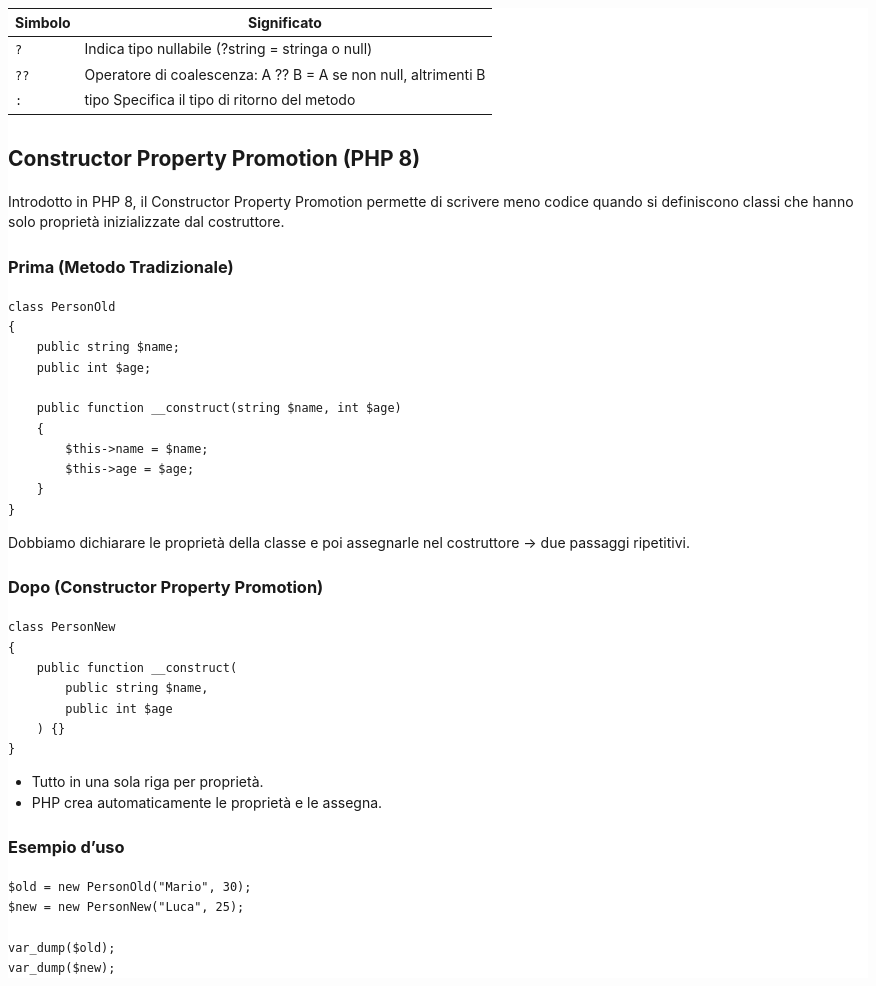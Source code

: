 | Simbolo | Significato |
|---------|-------------|
`?` | Indica tipo nullabile (?string = stringa o null) |
`??` | Operatore di coalescenza: A ?? B = A se non null, altrimenti B |
`:` | tipo	Specifica il tipo di ritorno del metodo |

## Constructor Property Promotion (PHP 8)

Introdotto in PHP 8, il Constructor Property Promotion permette di scrivere meno codice quando si definiscono classi che hanno solo proprietà inizializzate dal costruttore.

### Prima (Metodo Tradizionale)

```
class PersonOld
{
    public string $name;
    public int $age;

    public function __construct(string $name, int $age)
    {
        $this->name = $name;
        $this->age = $age;
    }
}
```

Dobbiamo dichiarare le proprietà della classe e poi assegnarle nel costruttore → due passaggi ripetitivi.

### Dopo (Constructor Property Promotion)

```
class PersonNew
{
    public function __construct(
        public string $name,
        public int $age
    ) {}
}
```

- Tutto in una sola riga per proprietà.
- PHP crea automaticamente le proprietà e le assegna.

### Esempio d’uso

```
$old = new PersonOld("Mario", 30);
$new = new PersonNew("Luca", 25);

var_dump($old);
var_dump($new);
```
